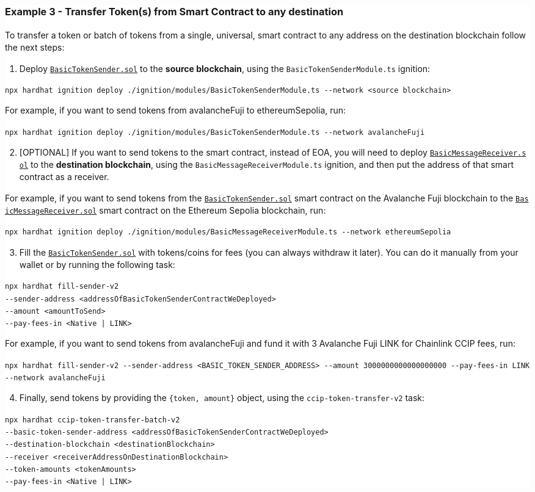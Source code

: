 ### Example 3 - Transfer Token(s) from Smart Contract to any destination

To transfer a token or batch of tokens from a single, universal, smart contract to any address on the destination blockchain follow the next steps:

1. Deploy [`BasicTokenSender.sol`](./contracts/BasicTokenSender.sol) to the **source blockchain**, using the `BasicTokenSenderModule.ts` ignition:

```shell
npx hardhat ignition deploy ./ignition/modules/BasicTokenSenderModule.ts --network <source blockchain>
```

For example, if you want to send tokens from avalancheFuji to ethereumSepolia, run:

```shell
npx hardhat ignition deploy ./ignition/modules/BasicTokenSenderModule.ts --network avalancheFuji
```

2. [OPTIONAL] If you want to send tokens to the smart contract, instead of EOA, you will need to deploy [`BasicMessageReceiver.sol`](./contracts/BasicMessageReceiver.sol) to the **destination blockchain**, using the `BasicMessageReceiverModule.ts` ignition, and then put the address of that smart contract as a receiver.

For example, if you want to send tokens from the [`BasicTokenSender.sol`](./contracts/BasicTokenSender.sol) smart contract on the Avalanche Fuji blockchain to the [`BasicMessageReceiver.sol`](./contracts/BasicMessageReceiver.sol) smart contract on the Ethereum Sepolia blockchain, run:

```shell
npx hardhat ignition deploy ./ignition/modules/BasicMessageReceiverModule.ts --network ethereumSepolia
```

3. Fill the [`BasicTokenSender.sol`](./contracts/BasicTokenSender.sol) with tokens/coins for fees (you can always withdraw it later). You can do it manually from your wallet or by running the following task:

```shell
npx hardhat fill-sender-v2
--sender-address <addressOfBasicTokenSenderContractWeDeployed>
--amount <amountToSend>
--pay-fees-in <Native | LINK>
```

For example, if you want to send tokens from avalancheFuji and fund it with 3 Avalanche Fuji LINK for Chainlink CCIP fees, run:

```shell
npx hardhat fill-sender-v2 --sender-address <BASIC_TOKEN_SENDER_ADDRESS> --amount 3000000000000000000 --pay-fees-in LINK --network avalancheFuji
```

4. Finally, send tokens by providing the `{token, amount}` object, using the `ccip-token-transfer-v2` task:

```shell
npx hardhat ccip-token-transfer-batch-v2
--basic-token-sender-address <addressOfBasicTokenSenderContractWeDeployed>
--destination-blockchain <destinationBlockchain>
--receiver <receiverAddressOnDestinationBlockchain>
--token-amounts <tokenAmounts>
--pay-fees-in <Native | LINK>
```
